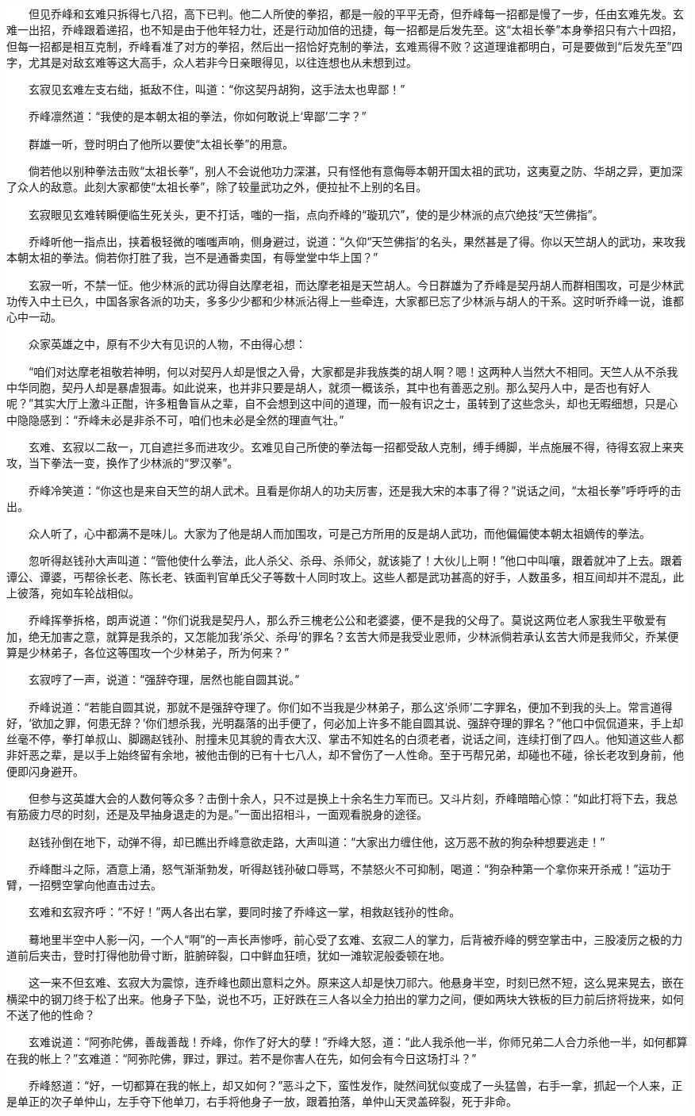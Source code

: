 　　但见乔峰和玄难只拆得七八招，高下已判。他二人所使的拳招，都是一般的平平无奇，但乔峰每一招都是慢了一步，任由玄难先发。玄难一出招，乔峰跟着递招，也不知是由于他年轻力壮，还是行动加倍的迅捷，每一招都是后发先至。这“太祖长拳”本身拳招只有六十四招，但每一招都是相互克制，乔峰看准了对方的拳招，然后出一招恰好克制的拳法，玄难焉得不败？这道理谁都明白，可是要做到“后发先至”四字，尤其是对敌玄难等这大高手，众人若非今日亲眼得见，以往连想也从未想到过。

　　玄寂见玄难左支右绌，抵敌不住，叫道：“你这契丹胡狗，这手法太也卑鄙！”

　　乔峰凛然道：“我使的是本朝太祖的拳法，你如何敢说上‘卑鄙’二字？”

　　群雄一听，登时明白了他所以要使“太祖长拳”的用意。

　　倘若他以别种拳法击败“太祖长拳”，别人不会说他功力深湛，只有怪他有意侮辱本朝开国太祖的武功，这夷夏之防、华胡之异，更加深了众人的敌意。此刻大家都使“太祖长拳”，除了较量武功之外，便拉扯不上别的名目。

　　玄寂眼见玄难转瞬便临生死关头，更不打话，嗤的一指，点向乔峰的“璇玑穴”，使的是少林派的点穴绝技“天竺佛指”。

　　乔峰听他一指点出，挟着极轻微的嗤嗤声响，侧身避过，说道：“久仰“天竺佛指’的名头，果然甚是了得。你以天竺胡人的武功，来攻我本朝太祖的拳法。倘若你打胜了我，岂不是通番卖国，有辱堂堂中华上国？”

　　玄寂一听，不禁一怔。他少林派的武功得自达摩老祖，而达摩老祖是天竺胡人。今日群雄为了乔峰是契丹胡人而群相围攻，可是少林武功传入中土已久，中国各家各派的功夫，多多少少都和少林派沾得上一些牵连，大家都已忘了少林派与胡人的干系。这时听乔峰一说，谁都心中一动。

　　众家英雄之中，原有不少大有见识的人物，不由得心想：

　　“咱们对达摩老祖敬若神明，何以对契丹人却是恨之入骨，大家都是非我族类的胡人啊？嗯！这两种人当然大不相同。天竺人从不杀我中华同胞，契丹人却是暴虐狠毒。如此说来，也并非只要是胡人，就须一概该杀，其中也有善恶之别。那么契丹人中，是否也有好人呢？”其实大厅上激斗正酣，许多粗鲁盲从之辈，自不会想到这中间的道理，而一般有识之士，虽转到了这些念头，却也无暇细想，只是心中隐隐感到：“乔峰未必是非杀不可，咱们也未必是全然的理直气壮。”

　　玄难、玄寂以二敌一，兀自遮拦多而进攻少。玄难见自己所使的拳法每一招都受敌人克制，缚手缚脚，半点施展不得，待得玄寂上来夹攻，当下拳法一变，换作了少林派的“罗汉拳”。

　　乔峰冷笑道：“你这也是来自天竺的胡人武术。且看是你胡人的功夫厉害，还是我大宋的本事了得？”说话之间，“太祖长拳”呼呼呼的击出。

　　众人听了，心中都满不是味儿。大家为了他是胡人而加围攻，可是己方所用的反是胡人武功，而他偏偏使本朝太祖嫡传的拳法。

　　忽听得赵钱孙大声叫道：“管他使什么拳法，此人杀父、杀母、杀师父，就该毙了！大伙儿上啊！”他口中叫嚷，跟着就冲了上去。跟着谭公、谭婆，丐帮徐长老、陈长老、铁面判官单氏父子等数十人同时攻上。这些人都是武功甚高的好手，人数虽多，相互间却并不混乱，此上彼落，宛如车轮战相似。

　　乔峰挥拳拆格，朗声说道：“你们说我是契丹人，那么乔三槐老公公和老婆婆，便不是我的父母了。莫说这两位老人家我生平敬爱有加，绝无加害之意，就算是我杀的，又怎能加我‘杀父、杀母’的罪名？玄苦大师是我受业恩师，少林派倘若承认玄苦大师是我师父，乔某便算是少林弟子，各位这等围攻一个少林弟子，所为何来？”

　　玄寂哼了一声，说道：“强辞夺理，居然也能自圆其说。”

　　乔峰说道：“若能自圆其说，那就不是强辞夺理了。你们如不当我是少林弟子，那么这‘杀师’二字罪名，便加不到我的头上。常言道得好，‘欲加之罪，何患无辞？’你们想杀我，光明磊落的出手便了，何必加上许多不能自圆其说、强辞夺理的罪名？”他口中侃侃道来，手上却丝毫不停，拳打单叔山、脚踢赵钱孙、肘撞未见其貌的青衣大汉、掌击不知姓名的白须老者，说话之间，连续打倒了四人。他知道这些人都非奸恶之辈，是以手上始终留有余地，被他击倒的已有十七八人，却不曾伤了一人性命。至于丐帮兄弟，却碰也不碰，徐长老攻到身前，他便即闪身避开。

　　但参与这英雄大会的人数何等众多？击倒十余人，只不过是换上十余名生力军而已。又斗片刻，乔峰暗暗心惊：“如此打将下去，我总有筋疲力尽的时刻，还是及早抽身退走的为是。”一面出招相斗，一面观看脱身的途径。

　　赵钱孙倒在地下，动弹不得，却已瞧出乔峰意欲走路，大声叫道：“大家出力缠住他，这万恶不赦的狗杂种想要逃走！”

　　乔峰酣斗之际，酒意上涌，怒气渐渐勃发，听得赵钱孙破口辱骂，不禁怒火不可抑制，喝道：“狗杂种第一个拿你来开杀戒！”运功于臂，一招劈空掌向他直击过去。

　　玄难和玄寂齐呼：“不好！”两人各出右掌，要同时接了乔峰这一掌，相救赵钱孙的性命。

　　蓦地里半空中人影一闪，一个人“啊”的一声长声惨呼，前心受了玄难、玄寂二人的掌力，后背被乔峰的劈空掌击中，三股凌厉之极的力道前后夹击，登时打得他肋骨寸断，脏腑碎裂，口中鲜血狂喷，犹如一滩软泥般委顿在地。

　　这一来不但玄难、玄寂大为震惊，连乔峰也颇出意料之外。原来这人却是快刀祁六。他悬身半空，时刻已然不短，这么晃来晃去，嵌在横梁中的钢刀终于松了出来。他身子下坠，说也不巧，正好跌在三人各以全力拍出的掌力之间，便如两块大铁板的巨力前后挤将拢来，如何不送了他的性命？

　　玄难说道：“阿弥陀佛，善哉善哉！乔峰，你作了好大的孽！”乔峰大怒，道：“此人我杀他一半，你师兄弟二人合力杀他一半，如何都算在我的帐上？”玄难道：“阿弥陀佛，罪过，罪过。若不是你害人在先，如何会有今日这场打斗？”

　　乔峰怒道：“好，一切都算在我的帐上，却又如何？”恶斗之下，蛮性发作，陡然间犹似变成了一头猛兽，右手一拿，抓起一个人来，正是单正的次子单仲山，左手夺下他单刀，右手将他身子一放，跟着拍落，单仲山天灵盖碎裂，死于非命。
